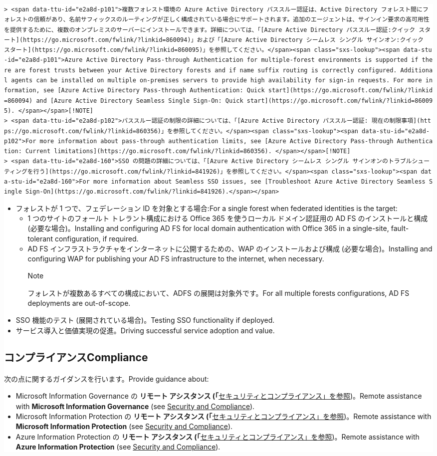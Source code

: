     > <span data-ttu-id="e2a8d-p101">複数フォレスト環境の Azure Active Directory パススルー認証は、Active Directory フォレスト間にフォレストの信頼があり、名前サフィックスのルーティングが正しく構成されている場合にサポートされます。追加のエージェントは、サインイン要求の高可用性を提供するために、複数のオンプレミスのサーバーにインストールできます。詳細については、「[Azure Active Directory パススルー認証:クイック スタート](https://go.microsoft.com/fwlink/?linkid=860094)」および「[Azure Active Directory シームレス シングル サインオン:クイック スタート](https://go.microsoft.com/fwlink/?linkid=860095)」を参照してください。</span><span class="sxs-lookup"><span data-stu-id="e2a8d-p101">Azure Active Directory Pass-through Authentication for multiple-forest environments is supported if there are forest trusts between your Active Directory forests and if name suffix routing is correctly configured. Additional agents can be installed on multiple on-premises servers to provide high availability for sign-in requests. For more information, see [Azure Active Directory Pass-through Authentication: Quick start](https://go.microsoft.com/fwlink/?linkid=860094) and [Azure Active Directory Seamless Single Sign-On: Quick start](https://go.microsoft.com/fwlink/?linkid=860095). </span></span>[!NOTE]
    > <span data-ttu-id="e2a8d-p102">パススルー認証の制限の詳細については、「[Azure Active Directory パススルー認証: 現在の制限事項](https://go.microsoft.com/fwlink/?linkid=860356)」を参照してください。</span><span class="sxs-lookup"><span data-stu-id="e2a8d-p102">For more information about pass-through authentication limits, see [Azure Active Directory Pass-through Authentication: Current limitations](https://go.microsoft.com/fwlink/?linkid=860356). </span></span>[!NOTE]
    > <span data-ttu-id="e2a8d-160">SSO の問題の詳細については、「[Azure Active Directory シームレス シングル サインオンのトラブルシューティングを行う](https://go.microsoft.com/fwlink/?linkid=841926)」を参照してください。</span><span class="sxs-lookup"><span data-stu-id="e2a8d-160">For more information about Seamless SSO issues, see [Troubleshoot Azure Active Directory Seamless Single Sign-On](https://go.microsoft.com/fwlink/?linkid=841926).</span></span> 
- <span data-ttu-id="e2a8d-161">フォレストが 1 つで、フェデレーション ID を対象とする場合:</span><span class="sxs-lookup"><span data-stu-id="e2a8d-161">For a single forest when federated identities is the target:</span></span> 
  - <span data-ttu-id="e2a8d-162">1 つのサイトのフォールト トレラント構成における Office 365 を使うローカル ドメイン認証用の AD FS のインストールと構成 (必要な場合)。</span><span class="sxs-lookup"><span data-stu-id="e2a8d-162">Installing and configuring AD FS for local domain authentication with Office 365 in a single-site, fault-tolerant configuration, if required.</span></span>  
  - <span data-ttu-id="e2a8d-163">AD FS インフラストラクチャをインターネットに公開するための、WAP のインストールおよび構成 (必要な場合)。</span><span class="sxs-lookup"><span data-stu-id="e2a8d-163">Installing and configuring WAP for publishing your AD FS infrastructure to the internet, when necessary.</span></span> 
    > [!NOTE]
    > <span data-ttu-id="e2a8d-164">フォレストが複数あるすべての構成において、ADFS の展開は対象外です。</span><span class="sxs-lookup"><span data-stu-id="e2a8d-164">For all multiple forests configurations, AD FS deployments are out-of-scope.</span></span> 
- <span data-ttu-id="e2a8d-165">SSO 機能のテスト (展開されている場合)。</span><span class="sxs-lookup"><span data-stu-id="e2a8d-165">Testing SSO functionality if deployed.</span></span>   
- <span data-ttu-id="e2a8d-166">サービス導入と価値実現の促進。</span><span class="sxs-lookup"><span data-stu-id="e2a8d-166">Driving successful service adoption and value.</span></span>
    
## <a name="compliance"></a><span data-ttu-id="e2a8d-167">コンプライアンス</span><span class="sxs-lookup"><span data-stu-id="e2a8d-167">Compliance</span></span>

<span data-ttu-id="e2a8d-168">次の点に関するガイダンスを行います。</span><span class="sxs-lookup"><span data-stu-id="e2a8d-168">Provide guidance about:</span></span>
- <span data-ttu-id="e2a8d-169">Microsoft Information Governance の **リモート アシスタンス (「**[セキュリティとコンプライアンス」を参照](products-and-capabilities.md#security-and-compliance))。</span><span class="sxs-lookup"><span data-stu-id="e2a8d-169">Remote assistance with **Microsoft Information Governance** (see [Security and Compliance](products-and-capabilities.md#security-and-compliance)).</span></span>
- <span data-ttu-id="e2a8d-170">Microsoft Information Protection の **リモート アシスタンス (「**[セキュリティとコンプライアンス」を参照](products-and-capabilities.md#security-and-compliance))。</span><span class="sxs-lookup"><span data-stu-id="e2a8d-170">Remote assistance with **Microsoft Information Protection** (see [Security and Compliance](products-and-capabilities.md#security-and-compliance)).</span></span>
- <span data-ttu-id="e2a8d-171">Azure Information Protection の **リモート アシスタンス (「**[セキュリティとコンプライアンス」を参照](products-and-capabilities.md#security-and-compliance))。</span><span class="sxs-lookup"><span data-stu-id="e2a8d-171">Remote assistance with **Azure Information Protection** (see [Security and Compliance](products-and-capabilities.md#security-and-compliance)).</span></span>
